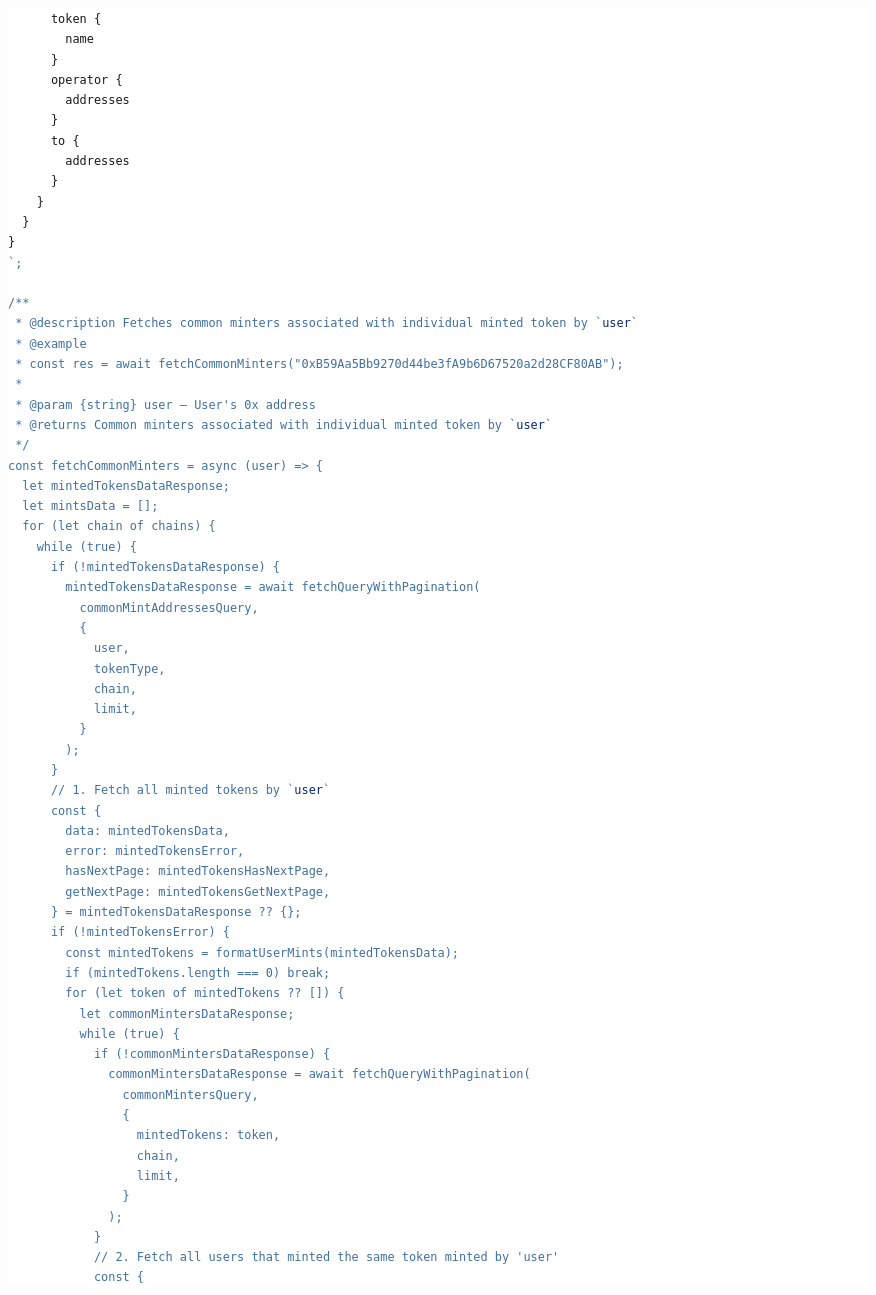 ```javascript
      token {
        name
      }
      operator {
        addresses
      }
      to {
        addresses
      }
    }
  }
}
`;

/**
 * @description Fetches common minters associated with individual minted token by `user`
 * @example
 * const res = await fetchCommonMinters("0xB59Aa5Bb9270d44be3fA9b6D67520a2d28CF80AB");
 *
 * @param {string} user – User's 0x address
 * @returns Common minters associated with individual minted token by `user`
 */
const fetchCommonMinters = async (user) => {
  let mintedTokensDataResponse;
  let mintsData = [];
  for (let chain of chains) {
    while (true) {
      if (!mintedTokensDataResponse) {
        mintedTokensDataResponse = await fetchQueryWithPagination(
          commonMintAddressesQuery,
          {
            user,
            tokenType,
            chain,
            limit,
          }
        );
      }
      // 1. Fetch all minted tokens by `user`
      const {
        data: mintedTokensData,
        error: mintedTokensError,
        hasNextPage: mintedTokensHasNextPage,
        getNextPage: mintedTokensGetNextPage,
      } = mintedTokensDataResponse ?? {};
      if (!mintedTokensError) {
        const mintedTokens = formatUserMints(mintedTokensData);
        if (mintedTokens.length === 0) break;
        for (let token of mintedTokens ?? []) {
          let commonMintersDataResponse;
          while (true) {
            if (!commonMintersDataResponse) {
              commonMintersDataResponse = await fetchQueryWithPagination(
                commonMintersQuery,
                {
                  mintedTokens: token,
                  chain,
                  limit,
                }
              );
            }
            // 2. Fetch all users that minted the same token minted by 'user'
            const {
```